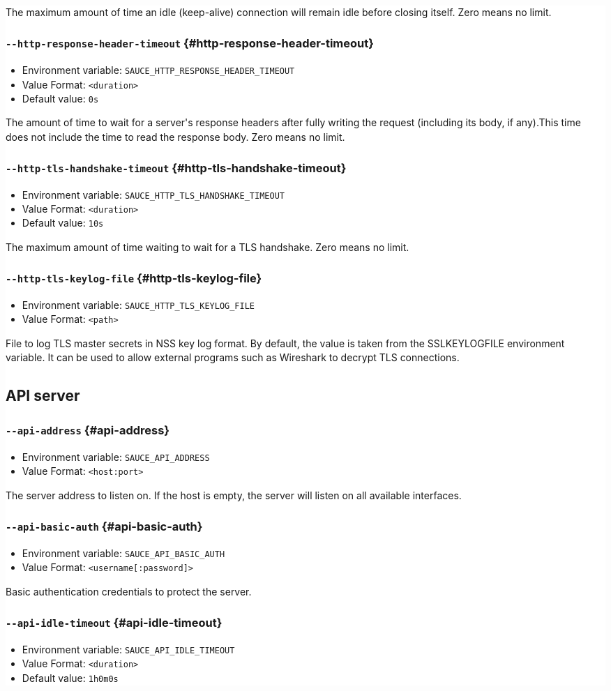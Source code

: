 The maximum amount of time an idle (keep-alive) connection will remain idle before closing itself.
Zero means no limit.

### `--http-response-header-timeout` {#http-response-header-timeout}

* Environment variable: `SAUCE_HTTP_RESPONSE_HEADER_TIMEOUT`
* Value Format: `<duration>`
* Default value: `0s`

The amount of time to wait for a server's response headers after fully writing the request (including its body, if any).This time does not include the time to read the response body.
Zero means no limit.

### `--http-tls-handshake-timeout` {#http-tls-handshake-timeout}

* Environment variable: `SAUCE_HTTP_TLS_HANDSHAKE_TIMEOUT`
* Value Format: `<duration>`
* Default value: `10s`

The maximum amount of time waiting to wait for a TLS handshake.
Zero means no limit.

### `--http-tls-keylog-file` {#http-tls-keylog-file}

* Environment variable: `SAUCE_HTTP_TLS_KEYLOG_FILE`
* Value Format: `<path>`

File to log TLS master secrets in NSS key log format.
By default, the value is taken from the SSLKEYLOGFILE environment variable.
It can be used to allow external programs such as Wireshark to decrypt TLS connections.

## API server

### `--api-address` {#api-address}

* Environment variable: `SAUCE_API_ADDRESS`
* Value Format: `<host:port>`

The server address to listen on.
If the host is empty, the server will listen on all available interfaces.

### `--api-basic-auth` {#api-basic-auth}

* Environment variable: `SAUCE_API_BASIC_AUTH`
* Value Format: `<username[:password]>`

Basic authentication credentials to protect the server.

### `--api-idle-timeout` {#api-idle-timeout}

* Environment variable: `SAUCE_API_IDLE_TIMEOUT`
* Value Format: `<duration>`
* Default value: `1h0m0s`
